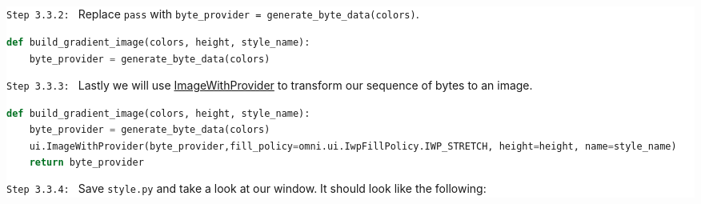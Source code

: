 `Step 3.3.2: ` Replace `pass` with `byte_provider = generate_byte_data(colors)`.

``` python
def build_gradient_image(colors, height, style_name):
    byte_provider = generate_byte_data(colors)
```

`Step 3.3.3: ` Lastly we will use [ImageWithProvider](https://docs.omniverse.nvidia.com/py/kit/source/extensions/omni.ui/docs/index.html?highlight=byteimage#omni.ui.ImageWithProvider) to transform our sequence of bytes to an image.

``` python
def build_gradient_image(colors, height, style_name):
    byte_provider = generate_byte_data(colors)
    ui.ImageWithProvider(byte_provider,fill_policy=omni.ui.IwpFillPolicy.IWP_STRETCH, height=height, name=style_name)
    return byte_provider
```

`Step 3.3.4: ` Save `style.py` and take a look at our window. It should look like the following:

<center>
